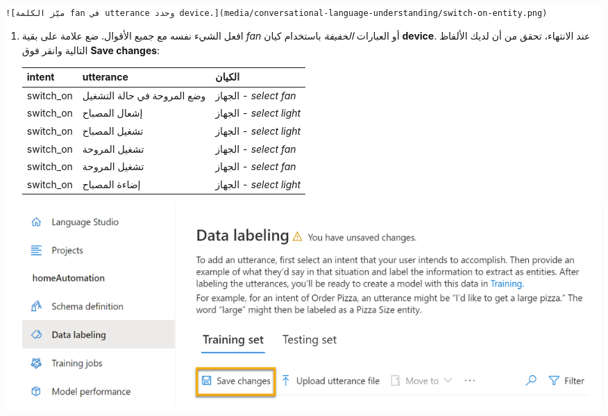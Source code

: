     ![ميّز الكلمة fan في utterance وحدد device.](media/conversational-language-understanding/switch-on-entity.png)

1. افعل الشيء نفسه مع جميع الأقوال. ضع علامة على بقية *fan* أو العبارات *الخفيفة* باستخدام كيان **device**. عند الانتهاء، تحقق من أن لديك الألفاظ التالية وانقر فوق **Save changes**:

    | **intent** | **utterance** | **الكيان** |
    | --------------- | ------------------ | ------------------ |
    | switch_on   | وضع المروحة في حالة التشغيل      | الجهاز - *select fan* |
    | switch_on   | إشعال المصباح    | الجهاز - *select light* |
    | switch_on   | تشغيل المصباح | الجهاز - *select light* |
    | switch_on   | تشغيل المروحة     | الجهاز - *select fan* |
    | switch_on   | تشغيل المروحة   | الجهاز - *select fan* |
    | switch_on   | إضاءة المصباح   | الجهاز - *select light* |

    ![بعد الانتهاء، حدد Save changes.](media/conversational-language-understanding/save-changes.png) 
